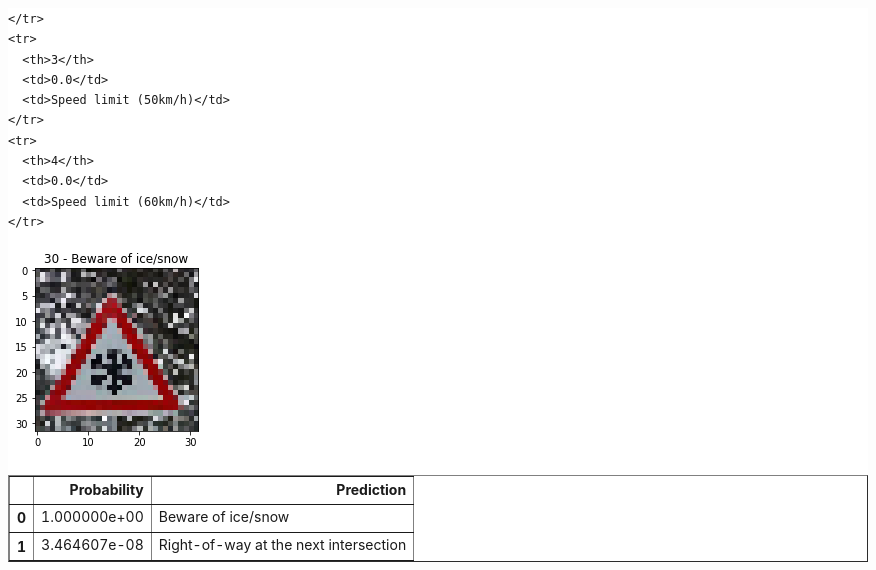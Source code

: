     </tr>
    <tr>
      <th>3</th>
      <td>0.0</td>
      <td>Speed limit (50km/h)</td>
    </tr>
    <tr>
      <th>4</th>
      <td>0.0</td>
      <td>Speed limit (60km/h)</td>
    </tr>
  </tbody>
</table>
</div>


    
    
    



![png](output_56_10.png)



<div>
<style scoped>
    .dataframe tbody tr th:only-of-type {
        vertical-align: middle;
    }

    .dataframe tbody tr th {
        vertical-align: top;
    }

    .dataframe thead th {
        text-align: right;
    }
</style>
<table border="1" class="dataframe">
  <thead>
    <tr style="text-align: right;">
      <th></th>
      <th>Probability</th>
      <th>Prediction</th>
    </tr>
  </thead>
  <tbody>
    <tr>
      <th>0</th>
      <td>1.000000e+00</td>
      <td>Beware of ice/snow</td>
    </tr>
    <tr>
      <th>1</th>
      <td>3.464607e-08</td>
      <td>Right-of-way at the next intersection</td>